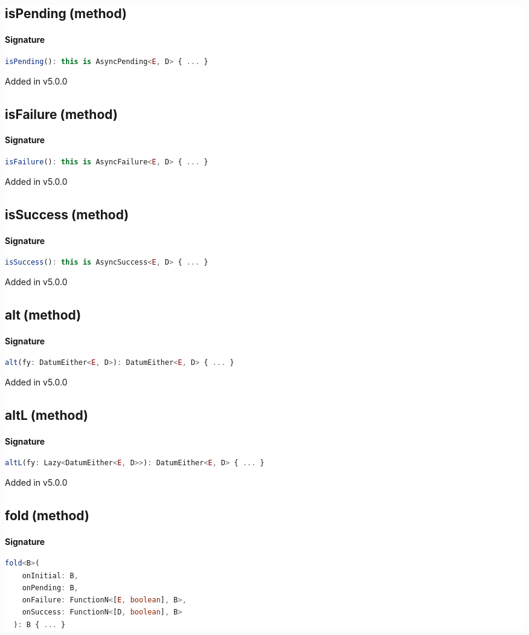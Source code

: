 ## isPending (method)

**Signature**

```ts
isPending(): this is AsyncPending<E, D> { ... }
```

Added in v5.0.0

## isFailure (method)

**Signature**

```ts
isFailure(): this is AsyncFailure<E, D> { ... }
```

Added in v5.0.0

## isSuccess (method)

**Signature**

```ts
isSuccess(): this is AsyncSuccess<E, D> { ... }
```

Added in v5.0.0

## alt (method)

**Signature**

```ts
alt(fy: DatumEither<E, D>): DatumEither<E, D> { ... }
```

Added in v5.0.0

## altL (method)

**Signature**

```ts
altL(fy: Lazy<DatumEither<E, D>>): DatumEither<E, D> { ... }
```

Added in v5.0.0

## fold (method)

**Signature**

```ts
fold<B>(
    onInitial: B,
    onPending: B,
    onFailure: FunctionN<[E, boolean], B>,
    onSuccess: FunctionN<[D, boolean], B>
  ): B { ... }
```
